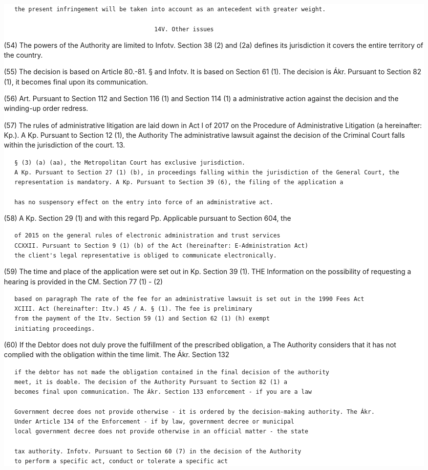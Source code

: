        the present infringement will be taken into account as an antecedent with greater weight.

                                               14V. Other issues

(54) The powers of the Authority are limited to Infotv. Section 38 (2) and (2a) defines its jurisdiction
       it covers the entire territory of the country.

(55) The decision is based on Article 80.-81. § and Infotv. It is based on Section 61 (1). The decision is
       Ákr. Pursuant to Section 82 (1), it becomes final upon its communication.

(56) Art. Pursuant to Section 112 and Section 116 (1) and Section 114 (1) a
       administrative action against the decision and the winding-up order
       redress.

(57) The rules of administrative litigation are laid down in Act I of 2017 on the Procedure of Administrative Litigation (a
       hereinafter: Kp.). A Kp. Pursuant to Section 12 (1), the Authority
       The administrative lawsuit against the decision of the Criminal Court falls within the jurisdiction of the court. 13.

       § (3) (a) (aa), the Metropolitan Court has exclusive jurisdiction.
       A Kp. Pursuant to Section 27 (1) (b), in proceedings falling within the jurisdiction of the General Court, the
       representation is mandatory. A Kp. Pursuant to Section 39 (6), the filing of the application a

       has no suspensory effect on the entry into force of an administrative act.

(58) A Kp. Section 29 (1) and with this regard Pp. Applicable pursuant to Section 604, the

       of 2015 on the general rules of electronic administration and trust services
       CCXXII. Pursuant to Section 9 (1) (b) of the Act (hereinafter: E-Administration Act)
       the client's legal representative is obliged to communicate electronically.

(59) The time and place of the application were set out in Kp. Section 39 (1). THE
       Information on the possibility of requesting a hearing is provided in the CM. Section 77 (1) - (2)

       based on paragraph The rate of the fee for an administrative lawsuit is set out in the 1990 Fees Act
       XCIII. Act (hereinafter: Itv.) 45 / A. § (1). The fee is preliminary
       from the payment of the Itv. Section 59 (1) and Section 62 (1) (h) exempt
       initiating proceedings.

(60) If the Debtor does not duly prove the fulfillment of the prescribed obligation, a
       The Authority considers that it has not complied with the obligation within the time limit. The Ákr. Section 132

       if the debtor has not made the obligation contained in the final decision of the authority
       meet, it is doable. The decision of the Authority Pursuant to Section 82 (1) a
       becomes final upon communication. The Ákr. Section 133 enforcement - if you are a law

       Government decree does not provide otherwise - it is ordered by the decision-making authority. The Ákr.
       Under Article 134 of the Enforcement - if by law, government decree or municipal
       local government decree does not provide otherwise in an official matter - the state

       tax authority. Infotv. Pursuant to Section 60 (7) in the decision of the Authority
       to perform a specific act, conduct or tolerate a specific act
